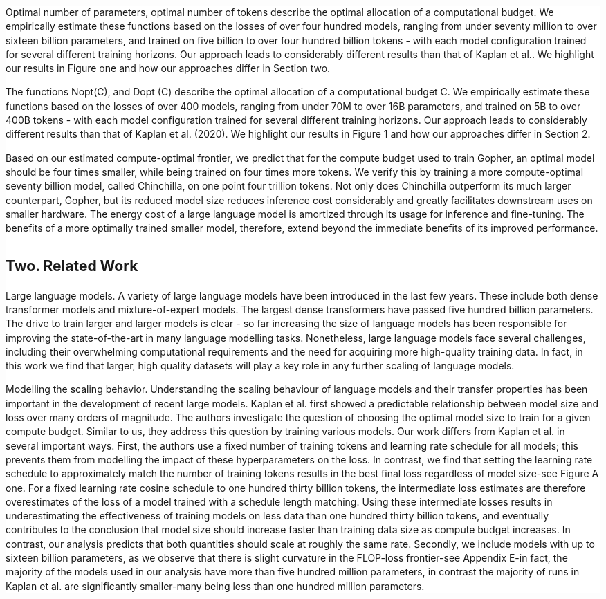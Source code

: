Optimal number of parameters, optimal number of tokens describe the optimal allocation of a computational budget. We empirically estimate these functions based on the losses of over four hundred models, ranging from under seventy million to over sixteen billion parameters, and trained on five billion to over four hundred billion tokens - with each model configuration trained for several different training horizons. Our approach leads to considerably different results than that of Kaplan et al.. We highlight our results in Figure one and how our approaches differ in Section two.

The functions Nopt(C), and Dopt (C) describe the optimal allocation of a computational budget C. We empirically estimate these functions based on the losses of over 400 models, ranging from under 70M to over 16B parameters, and trained on 5B to over 400B tokens - with each model configuration trained for several different training horizons. Our approach leads to considerably different results than that of Kaplan et al. (2020). We highlight our results in Figure 1 and how our approaches differ in Section 2.

Based on our estimated compute-optimal frontier, we predict that for the compute budget used to train Gopher, an optimal model should be four times smaller, while being trained on four times more tokens. We verify this by training a more compute-optimal seventy billion model, called Chinchilla, on one point four trillion tokens. Not only does Chinchilla outperform its much larger counterpart, Gopher, but its reduced model size reduces inference cost considerably and greatly facilitates downstream uses on smaller hardware. The energy cost of a large language model is amortized through its usage for inference and fine-tuning. The benefits of a more optimally trained smaller model, therefore, extend beyond the immediate benefits of its improved performance.


## Two. Related Work

Large language models. A variety of large language models have been introduced in the last few years. These include both dense transformer models and mixture-of-expert models. The largest dense transformers have passed five hundred billion parameters. The drive to train larger and larger models is clear - so far increasing the size of language models has been responsible for improving the state-of-the-art in many language modelling tasks. Nonetheless, large language models face several challenges, including their overwhelming computational requirements and the need for acquiring more high-quality training data. In fact, in this work we find that larger, high quality datasets will play a key role in any further scaling of language models.

Modelling the scaling behavior. Understanding the scaling behaviour of language models and their transfer properties has been important in the development of recent large models. Kaplan et al. first showed a predictable relationship between model size and loss over many orders of magnitude. The authors investigate the question of choosing the optimal model size to train for a given compute budget. Similar to us, they address this question by training various models. Our work differs from Kaplan et al. in several important ways. First, the authors use a fixed number of training tokens and learning rate schedule for all models; this prevents them from modelling the impact of these hyperparameters on the loss. In contrast, we find that setting the learning rate schedule to approximately match the number of training tokens results in the best final loss regardless of model size-see Figure A one. For a fixed learning rate cosine schedule to one hundred thirty billion tokens, the intermediate loss estimates are therefore overestimates of the loss of a model trained with a schedule length matching. Using these intermediate losses results in underestimating the effectiveness of training models on less data than one hundred thirty billion tokens, and eventually contributes to the conclusion that model size should increase faster than training data size as compute budget increases. In contrast, our analysis predicts that both quantities should scale at roughly the same rate. Secondly, we include models with up to sixteen billion parameters, as we observe that there is slight curvature in the FLOP-loss frontier-see Appendix E-in fact, the majority of the models used in our analysis have more than five hundred million parameters, in contrast the majority of runs in Kaplan et al. are significantly smaller-many being less than one hundred million parameters.
